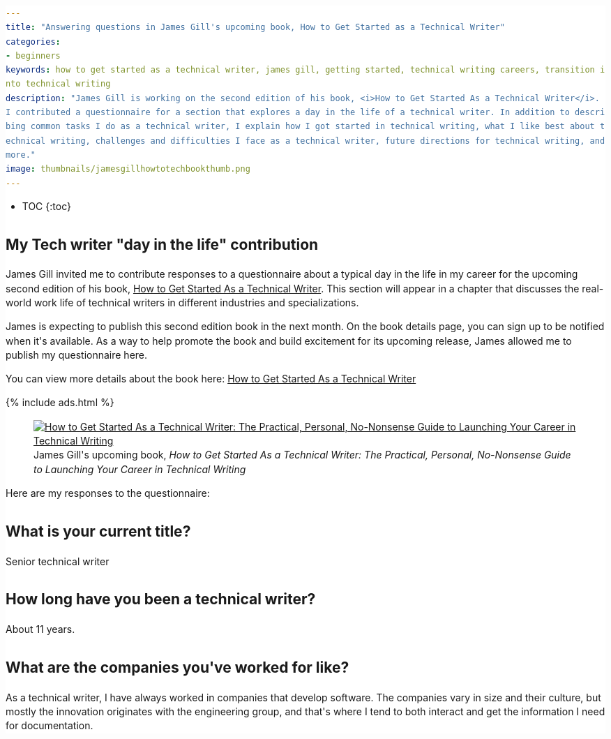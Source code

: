 ```yaml
---
title: "Answering questions in James Gill's upcoming book, How to Get Started as a Technical Writer"
categories:
- beginners
keywords: how to get started as a technical writer, james gill, getting started, technical writing careers, transition into technical writing
description: "James Gill is working on the second edition of his book, <i>How to Get Started As a Technical Writer</i>. I contributed a questionnaire for a section that explores a day in the life of a technical writer. In addition to describing common tasks I do as a technical writer, I explain how I got started in technical writing, what I like best about technical writing, challenges and difficulties I face as a technical writer, future directions for technical writing, and more."
image: thumbnails/jamesgillhowtotechbookthumb.png
---
```


* TOC
{:toc}

## My Tech writer "day in the life" contribution

James Gill invited me to contribute responses to a questionnaire about a typical day in the life in my career for the upcoming second edition of his book, [How to Get Started As a Technical Writer](https://leanpub.com/getstartedtechwriting). This section will appear in a chapter that discusses the real-world work life of technical writers in different industries and specializations.

James is expecting to publish this second edition book in the next month. On the book details page, you can sign up to be notified when it's available. As a way to help promote the book and build excitement for its upcoming release, James allowed me to publish my questionnaire here.

You can view more details about the book here: [How to Get Started As a Technical Writer](https://leanpub.com/getstartedtechwriting)

{% include ads.html %}

<figure><a href="https://leanpub.com/getstartedtechwriting"><img src="{{ "https://s3.us-west-1.wasabisys.com/idbwmedia.com/images/jamesgilltechwriterbook.png" | prepend: site.baseurl }}" alt="How to Get Started As a Technical Writer: The Practical, Personal, No-Nonsense Guide to Launching Your Career in Technical Writing" /></a><figcaption>James Gill's upcoming book, <i>How to Get Started As a Technical Writer: The Practical, Personal, No-Nonsense Guide to Launching Your Career in Technical Writing</i></figcaption></figure>

Here are my responses to the questionnaire:

## What is your current title?

Senior technical writer


## How long have you been a technical writer?

About 11 years.


## What are the companies you've worked for like?


As a technical writer, I have always worked in companies that develop software. The companies vary in size and their culture, but mostly the innovation originates with the engineering group, and that's where I tend to both interact and get the information I need for documentation.
